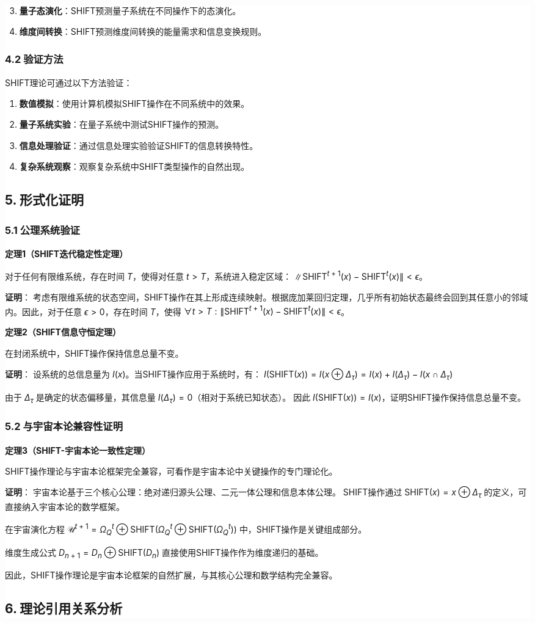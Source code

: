 3. **量子态演化**：SHIFT预测量子系统在不同操作下的态演化。

4. **维度间转换**：SHIFT预测维度间转换的能量需求和信息变换规则。

### 4.2 验证方法

SHIFT理论可通过以下方法验证：

1. **数值模拟**：使用计算机模拟SHIFT操作在不同系统中的效果。

2. **量子系统实验**：在量子系统中测试SHIFT操作的预测。

3. **信息处理验证**：通过信息处理实验验证SHIFT的信息转换特性。

4. **复杂系统观察**：观察复杂系统中SHIFT类型操作的自然出现。

## 5. 形式化证明

### 5.1 公理系统验证

**定理1（SHIFT迭代稳定性定理）**

对于任何有限维系统，存在时间 $`T`$，使得对任意 $`t > T`$，系统进入稳定区域：
$`\|\text{SHIFT}^{t+1}(x) - \text{SHIFT}^t(x)\| < \epsilon`$。

**证明**：
考虑有限维系统的状态空间，SHIFT操作在其上形成连续映射。根据庞加莱回归定理，几乎所有初始状态最终会回到其任意小的邻域内。因此，对于任意 $`\epsilon > 0`$，存在时间 $`T`$，使得 $`\forall t > T: \|\text{SHIFT}^{t+1}(x) - \text{SHIFT}^t(x)\| < \epsilon`$。

**定理2（SHIFT信息守恒定理）**

在封闭系统中，SHIFT操作保持信息总量不变。

**证明**：
设系统的总信息量为 $`I(x)`$。当SHIFT操作应用于系统时，有：
$`I(\text{SHIFT}(x)) = I(x \oplus \Delta_{\tau}) = I(x) + I(\Delta_{\tau}) - I(x \cap \Delta_{\tau})`$

由于 $`\Delta_{\tau}`$ 是确定的状态偏移量，其信息量 $`I(\Delta_{\tau}) = 0`$（相对于系统已知状态）。
因此 $`I(\text{SHIFT}(x)) = I(x)`$，证明SHIFT操作保持信息总量不变。

### 5.2 与宇宙本论兼容性证明

**定理3（SHIFT-宇宙本论一致性定理）**

SHIFT操作理论与宇宙本论框架完全兼容，可看作是宇宙本论中关键操作的专门理论化。

**证明**：
宇宙本论基于三个核心公理：绝对递归源头公理、二元一体公理和信息本体公理。
SHIFT操作通过 $`\text{SHIFT}(x) = x \oplus \Delta_{\tau}`$ 的定义，可直接纳入宇宙本论的数学框架。

在宇宙演化方程 $`\mathcal{U}^{t+1} = \Omega_Q^{t}\oplus\text{SHIFT}(\Omega_Q^{t}\oplus\text{SHIFT}(\Omega_Q^{t}))`$ 中，SHIFT操作是关键组成部分。

维度生成公式 $`D_{n+1} = D_n \oplus \text{SHIFT}(D_n)`$ 直接使用SHIFT操作作为维度递归的基础。

因此，SHIFT操作理论是宇宙本论框架的自然扩展，与其核心公理和数学结构完全兼容。

## 6. 理论引用关系分析
